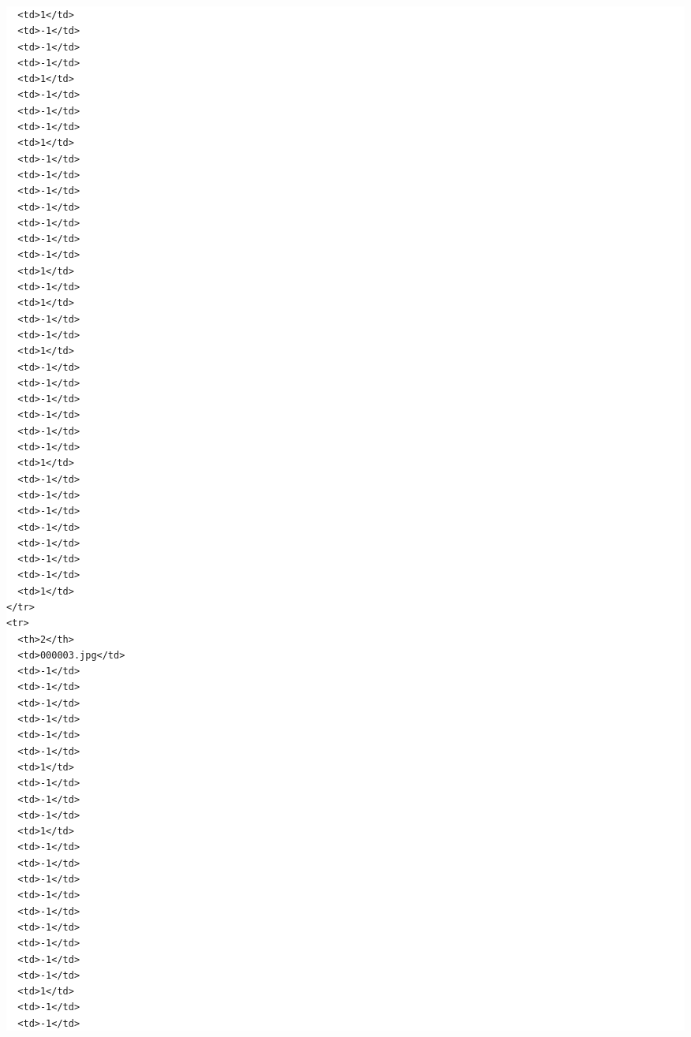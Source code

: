       <td>1</td>
      <td>-1</td>
      <td>-1</td>
      <td>-1</td>
      <td>1</td>
      <td>-1</td>
      <td>-1</td>
      <td>-1</td>
      <td>1</td>
      <td>-1</td>
      <td>-1</td>
      <td>-1</td>
      <td>-1</td>
      <td>-1</td>
      <td>-1</td>
      <td>-1</td>
      <td>1</td>
      <td>-1</td>
      <td>1</td>
      <td>-1</td>
      <td>-1</td>
      <td>1</td>
      <td>-1</td>
      <td>-1</td>
      <td>-1</td>
      <td>-1</td>
      <td>-1</td>
      <td>-1</td>
      <td>1</td>
      <td>-1</td>
      <td>-1</td>
      <td>-1</td>
      <td>-1</td>
      <td>-1</td>
      <td>-1</td>
      <td>-1</td>
      <td>1</td>
    </tr>
    <tr>
      <th>2</th>
      <td>000003.jpg</td>
      <td>-1</td>
      <td>-1</td>
      <td>-1</td>
      <td>-1</td>
      <td>-1</td>
      <td>-1</td>
      <td>1</td>
      <td>-1</td>
      <td>-1</td>
      <td>-1</td>
      <td>1</td>
      <td>-1</td>
      <td>-1</td>
      <td>-1</td>
      <td>-1</td>
      <td>-1</td>
      <td>-1</td>
      <td>-1</td>
      <td>-1</td>
      <td>-1</td>
      <td>1</td>
      <td>-1</td>
      <td>-1</td>